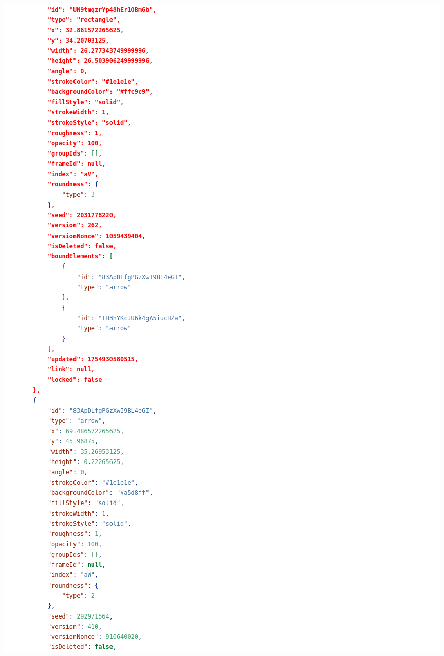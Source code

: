```json
			"id": "UN9tmqzrYp48hEr1OBm6b",
			"type": "rectangle",
			"x": 32.861572265625,
			"y": 34.20703125,
			"width": 26.277343749999996,
			"height": 26.503906249999996,
			"angle": 0,
			"strokeColor": "#1e1e1e",
			"backgroundColor": "#ffc9c9",
			"fillStyle": "solid",
			"strokeWidth": 1,
			"strokeStyle": "solid",
			"roughness": 1,
			"opacity": 100,
			"groupIds": [],
			"frameId": null,
			"index": "aV",
			"roundness": {
				"type": 3
			},
			"seed": 2031778220,
			"version": 262,
			"versionNonce": 1059439404,
			"isDeleted": false,
			"boundElements": [
				{
					"id": "83ApDLfgPGzXwI9BL4eGI",
					"type": "arrow"
				},
				{
					"id": "TH3hYKcJU6k4gA5iucHZa",
					"type": "arrow"
				}
			],
			"updated": 1754930580515,
			"link": null,
			"locked": false
		},
		{
			"id": "83ApDLfgPGzXwI9BL4eGI",
			"type": "arrow",
			"x": 69.486572265625,
			"y": 45.96875,
			"width": 35.26953125,
			"height": 0.22265625,
			"angle": 0,
			"strokeColor": "#1e1e1e",
			"backgroundColor": "#a5d8ff",
			"fillStyle": "solid",
			"strokeWidth": 1,
			"strokeStyle": "solid",
			"roughness": 1,
			"opacity": 100,
			"groupIds": [],
			"frameId": null,
			"index": "aW",
			"roundness": {
				"type": 2
			},
			"seed": 292971564,
			"version": 410,
			"versionNonce": 910640020,
			"isDeleted": false,
```